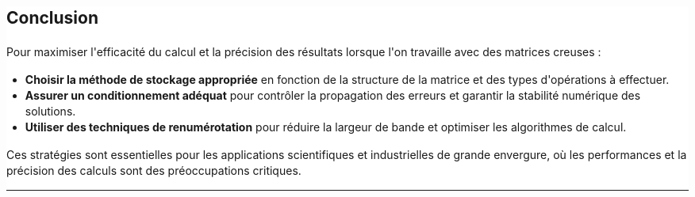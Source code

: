 ## Conclusion

Pour maximiser l'efficacité du calcul et la précision des résultats lorsque l'on travaille avec des matrices creuses :

- **Choisir la méthode de stockage appropriée** en fonction de la structure de la matrice et des types d'opérations à effectuer.
- **Assurer un conditionnement adéquat** pour contrôler la propagation des erreurs et garantir la stabilité numérique des solutions.
- **Utiliser des techniques de renumérotation** pour réduire la largeur de bande et optimiser les algorithmes de calcul.

Ces stratégies sont essentielles pour les applications scientifiques et industrielles de grande envergure, où les performances et la précision des calculs sont des préoccupations critiques.

---
